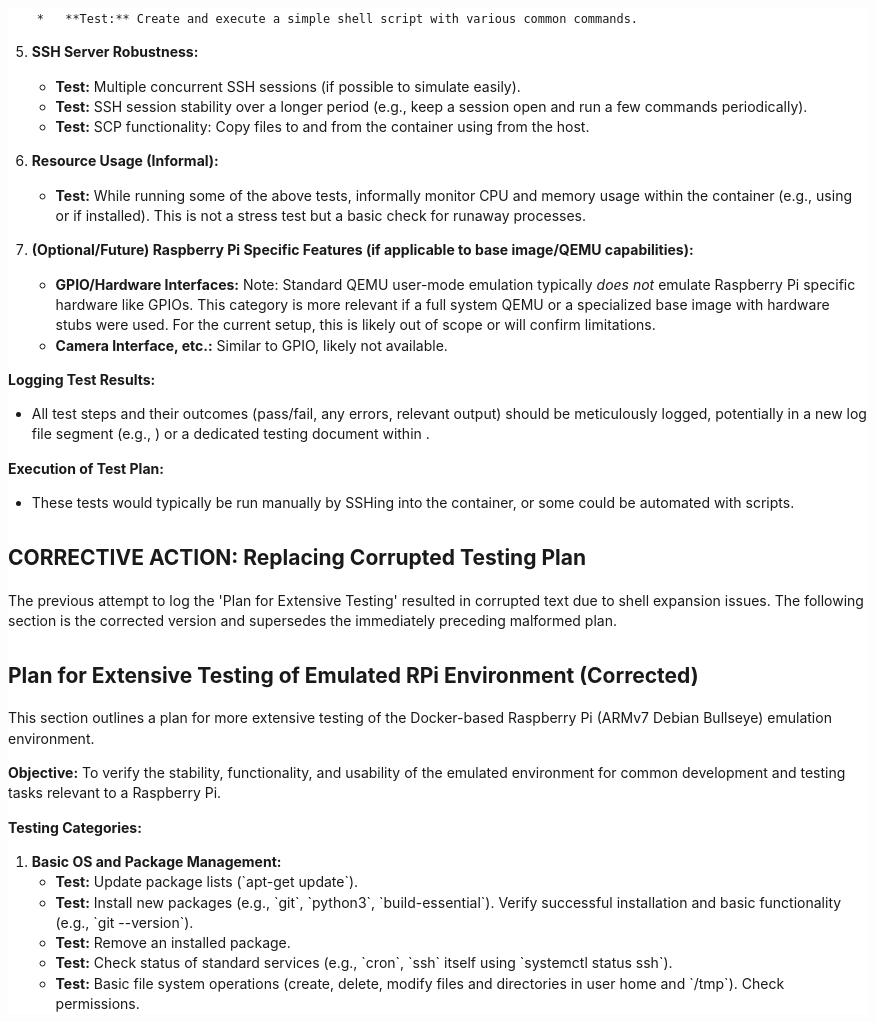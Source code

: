         *   **Test:** Create and execute a simple shell script with various common commands.

5.  **SSH Server Robustness:**
    *   **Test:** Multiple concurrent SSH sessions (if possible to simulate easily).
    *   **Test:** SSH session stability over a longer period (e.g., keep a session open and run a few commands periodically).
    *   **Test:** SCP functionality: Copy files to and from the container using  from the host.

6.  **Resource Usage (Informal):**
    *   **Test:** While running some of the above tests, informally monitor CPU and memory usage within the container (e.g., using  or  if installed). This is not a stress test but a basic check for runaway processes.

7.  **(Optional/Future) Raspberry Pi Specific Features (if applicable to base image/QEMU capabilities):**
    *   **GPIO/Hardware Interfaces:** Note: Standard QEMU user-mode emulation typically *does not* emulate Raspberry Pi specific hardware like GPIOs. This category is more relevant if a full system QEMU or a specialized base image with hardware stubs were used. For the current  setup, this is likely out of scope or will confirm limitations.
    *   **Camera Interface, etc.:** Similar to GPIO, likely not available.

**Logging Test Results:**
- All test steps and their outcomes (pass/fail, any errors, relevant output) should be meticulously logged, potentially in a new log file segment (e.g., ) or a dedicated testing document within .

**Execution of Test Plan:**
- These tests would typically be run manually by SSHing into the container, or some could be automated with scripts.


## CORRECTIVE ACTION: Replacing Corrupted Testing Plan

The previous attempt to log the 'Plan for Extensive Testing' resulted in corrupted text due to shell expansion issues. The following section is the corrected version and supersedes the immediately preceding malformed plan.


## Plan for Extensive Testing of Emulated RPi Environment (Corrected)

This section outlines a plan for more extensive testing of the Docker-based Raspberry Pi (ARMv7 Debian Bullseye) emulation environment.

**Objective:** To verify the stability, functionality, and usability of the emulated environment for common development and testing tasks relevant to a Raspberry Pi.

**Testing Categories:**

1.  **Basic OS and Package Management:**
    *   **Test:** Update package lists (\`apt-get update\`).
    *   **Test:** Install new packages (e.g., \`git\`, \`python3\`, \`build-essential\`). Verify successful installation and basic functionality (e.g., \`git --version\`).
    *   **Test:** Remove an installed package.
    *   **Test:** Check status of standard services (e.g., \`cron\`, \`ssh\` itself using \`systemctl status ssh\`).
    *   **Test:** Basic file system operations (create, delete, modify files and directories in user home and \`/tmp\`). Check permissions.
